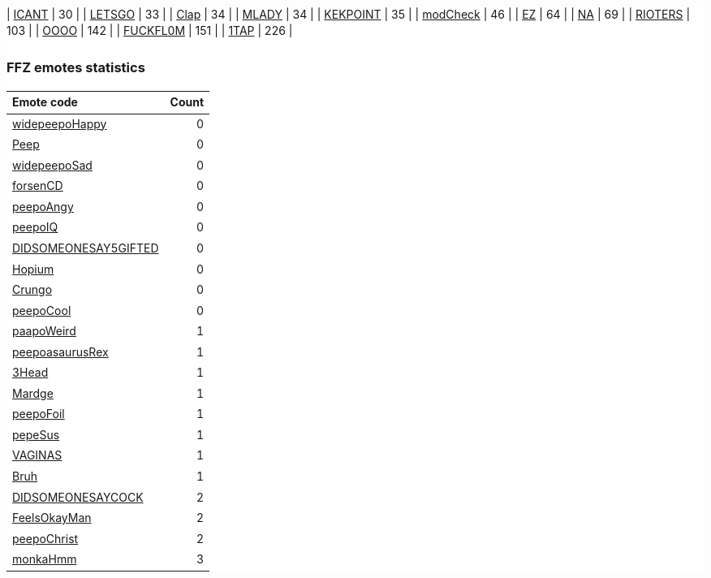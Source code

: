 | [ICANT](https://betterttv.com/emotes/625100153c6f14b68844c3b9)              | 30    |
| [LETSGO](https://betterttv.com/emotes/6072c12539b5010444cfd137)             | 33    |
| [Clap](https://betterttv.com/emotes/55b6f480e66682f576dd94f5)               | 34    |
| [MLADY](https://betterttv.com/emotes/5fcef5d2e22688461fee12d2)              | 34    |
| [KEKPOINT](https://betterttv.com/emotes/5f17adebfe85fb4472d1087a)           | 35    |
| [modCheck](https://betterttv.com/emotes/5d7eefb7c0652668c9e4d394)           | 46    |
| [EZ](https://betterttv.com/emotes/5590b223b344e2c42a9e28e3)                 | 64    |
| [NA](https://betterttv.com/emotes/55af4716126a717d4ea26886)                 | 69    |
| [RIOTERS](https://betterttv.com/emotes/603ef33e306b602acc595fef)            | 103   |
| [OOOO](https://betterttv.com/emotes/5e5300e6751afe7d553e4351)               | 142   |
| [FUCKFL0M](https://betterttv.com/emotes/61829f521f8ff7628e6c3eaa)           | 151   |
| [1TAP](https://betterttv.com/emotes/6152643eb63cc97ee6d3aa5b)               | 226   |

### FFZ emotes statistics

| Emote code                                                           | Count |
| :------------------------------------------------------------------- | ----: |
| [widepeepoHappy](https://www.frankerfacez.com/emoticon/270930)       | 0     |
| [Peep](https://www.frankerfacez.com/emoticon/671085)                 | 0     |
| [widepeepoSad](https://www.frankerfacez.com/emoticon/303899)         | 0     |
| [forsenCD](https://www.frankerfacez.com/emoticon/249060)             | 0     |
| [peepoAngy](https://www.frankerfacez.com/emoticon/613800)            | 0     |
| [peepoIQ](https://www.frankerfacez.com/emoticon/324028)              | 0     |
| [DIDSOMEONESAY5GIFTED](https://www.frankerfacez.com/emoticon/650596) | 0     |
| [Hopium](https://www.frankerfacez.com/emoticon/580668)               | 0     |
| [Crungo](https://www.frankerfacez.com/emoticon/602021)               | 0     |
| [peepoCool](https://www.frankerfacez.com/emoticon/441686)            | 0     |
| [paapoWeird](https://www.frankerfacez.com/emoticon/408701)           | 1     |
| [peepoasaurusRex](https://www.frankerfacez.com/emoticon/477703)      | 1     |
| [3Head](https://www.frankerfacez.com/emoticon/274406)                | 1     |
| [Mardge](https://www.frankerfacez.com/emoticon/643280)               | 1     |
| [peepoFoil](https://www.frankerfacez.com/emoticon/282168)            | 1     |
| [pepeSus](https://www.frankerfacez.com/emoticon/336270)              | 1     |
| [VAGINAS](https://www.frankerfacez.com/emoticon/412701)              | 1     |
| [Bruh](https://www.frankerfacez.com/emoticon/305753)                 | 1     |
| [DIDSOMEONESAYCOCK](https://www.frankerfacez.com/emoticon/438500)    | 2     |
| [FeelsOkayMan](https://www.frankerfacez.com/emoticon/145947)         | 2     |
| [peepoChrist](https://www.frankerfacez.com/emoticon/250610)          | 2     |
| [monkaHmm](https://www.frankerfacez.com/emoticon/240746)             | 3     |